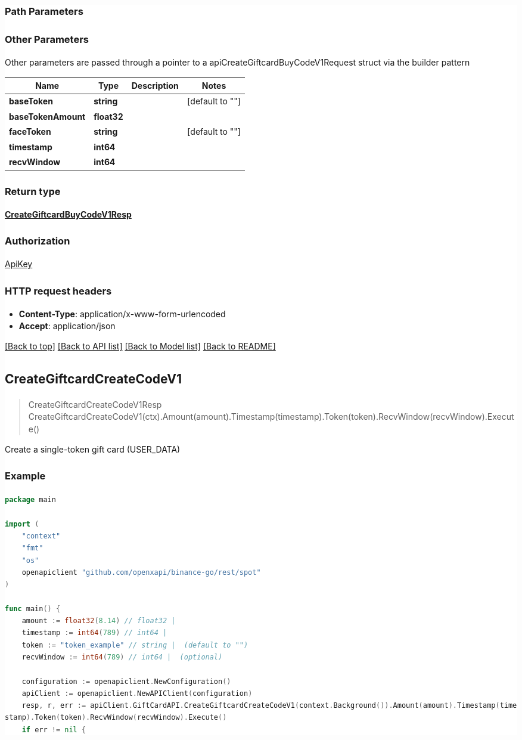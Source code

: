 ### Path Parameters



### Other Parameters

Other parameters are passed through a pointer to a apiCreateGiftcardBuyCodeV1Request struct via the builder pattern


Name | Type | Description  | Notes
------------- | ------------- | ------------- | -------------
 **baseToken** | **string** |  | [default to &quot;&quot;]
 **baseTokenAmount** | **float32** |  | 
 **faceToken** | **string** |  | [default to &quot;&quot;]
 **timestamp** | **int64** |  | 
 **recvWindow** | **int64** |  | 

### Return type

[**CreateGiftcardBuyCodeV1Resp**](CreateGiftcardBuyCodeV1Resp.md)

### Authorization

[ApiKey](../README.md#ApiKey)

### HTTP request headers

- **Content-Type**: application/x-www-form-urlencoded
- **Accept**: application/json

[[Back to top]](#) [[Back to API list]](../README.md#documentation-for-api-endpoints)
[[Back to Model list]](../README.md#documentation-for-models)
[[Back to README]](../README.md)


## CreateGiftcardCreateCodeV1

> CreateGiftcardCreateCodeV1Resp CreateGiftcardCreateCodeV1(ctx).Amount(amount).Timestamp(timestamp).Token(token).RecvWindow(recvWindow).Execute()

Create a single-token gift card (USER_DATA)



### Example

```go
package main

import (
	"context"
	"fmt"
	"os"
	openapiclient "github.com/openxapi/binance-go/rest/spot"
)

func main() {
	amount := float32(8.14) // float32 | 
	timestamp := int64(789) // int64 | 
	token := "token_example" // string |  (default to "")
	recvWindow := int64(789) // int64 |  (optional)

	configuration := openapiclient.NewConfiguration()
	apiClient := openapiclient.NewAPIClient(configuration)
	resp, r, err := apiClient.GiftCardAPI.CreateGiftcardCreateCodeV1(context.Background()).Amount(amount).Timestamp(timestamp).Token(token).RecvWindow(recvWindow).Execute()
	if err != nil {
```